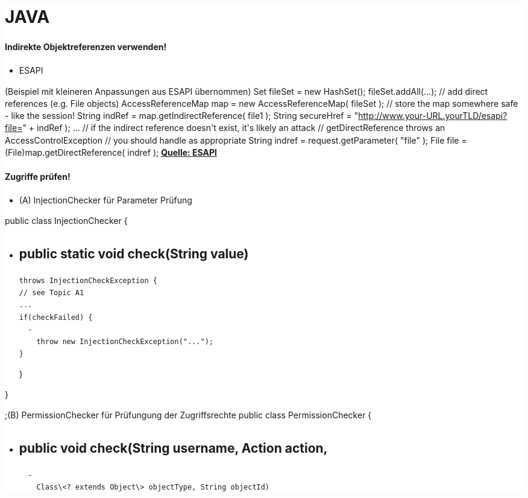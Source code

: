 # **JAVA**

#### Indirekte Objektreferenzen verwenden\!

  - ESAPI

(Beispiel mit kleineren Anpassungen aus ESAPI übernommen)  Set fileSet =
new HashSet();
fileSet.addAll(...); // add direct references (e.g. File objects)
AccessReferenceMap map = new AccessReferenceMap( fileSet );
// store the map somewhere safe - like the session\!
String indRef = map.getIndirectReference( file1 );
String secureHref = "http://www.your-URL.yourTLD/esapi?file=" + indRef
);
...
// if the indirect reference doesn't exist, it's likely an attack
// getDirectReference throws an AccessControlException
// you should handle as appropriate
String indref = request.getParameter( "file" );
File file = (File)map.getDirectReference( indref );
[**Quelle:
ESAPI**](http://owasp-esapi-java.googlecode.com/svn/trunk_doc/latest/org/owasp/esapi/AccessReferenceMap.html)

#### Zugriffe prüfen\!

  - (A) InjectionChecker für Parameter Prüfung

public class InjectionChecker {

  -
    public static void check(String value)
      -
        throws InjectionCheckException {
        // see Topic A1
        ...
        if(checkFailed) {
          -
            throw new InjectionCheckException("...");
        }
    }

}

;(B) PermissionChecker für Prüfungung der Zugriffsrechte  public class
PermissionChecker {

  -
    public void check(String username, Action action,
      -

          -
            Class\<? extends Object\> objectType, String objectId)
